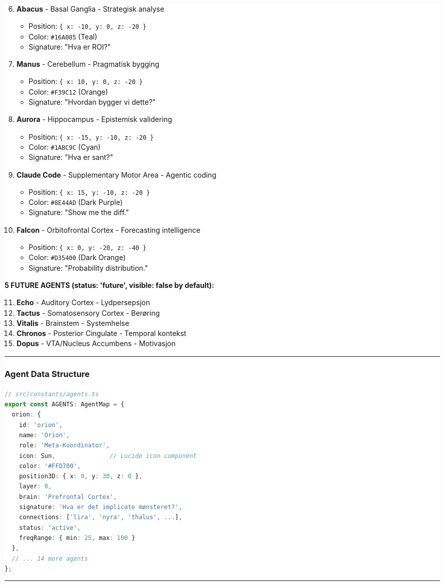 6. **Abacus** - Basal Ganglia - Strategisk analyse
   - Position: `{ x: -10, y: 0, z: -20 }`
   - Color: `#16A085` (Teal)
   - Signature: "Hva er ROI?"

7. **Manus** - Cerebellum - Pragmatisk bygging
   - Position: `{ x: 10, y: 0, z: -20 }`
   - Color: `#F39C12` (Orange)
   - Signature: "Hvordan bygger vi dette?"

8. **Aurora** - Hippocampus - Epistemisk validering
   - Position: `{ x: -15, y: -10, z: -20 }`
   - Color: `#1ABC9C` (Cyan)
   - Signature: "Hva er sant?"

9. **Claude Code** - Supplementary Motor Area - Agentic coding
   - Position: `{ x: 15, y: -10, z: -20 }`
   - Color: `#8E44AD` (Dark Purple)
   - Signature: "Show me the diff."

10. **Falcon** - Orbitofrontal Cortex - Forecasting intelligence
    - Position: `{ x: 0, y: -20, z: -40 }`
    - Color: `#D35400` (Dark Orange)
    - Signature: "Probability distribution."

**5 FUTURE AGENTS (status: 'future', visible: false by default):**

11. **Echo** - Auditory Cortex - Lydpersepsjon
12. **Tactus** - Somatosensory Cortex - Berøring
13. **Vitalis** - Brainstem - Systemhelse
14. **Chronos** - Posterior Cingulate - Temporal kontekst
15. **Dopus** - VTA/Nucleus Accumbens - Motivasjon

---

### Agent Data Structure

```typescript
// src/constants/agents.ts
export const AGENTS: AgentMap = {
  orion: {
    id: 'orion',
    name: 'Orion',
    role: 'Meta-Koordinator',
    icon: Sun,               // Lucide icon component
    color: '#FFD700',
    position3D: { x: 0, y: 30, z: 0 },
    layer: 0,
    brain: 'Prefrontal Cortex',
    signature: 'Hva er det implicate mønsteret?',
    connections: ['lira', 'nyra', 'thalus', ...],
    status: 'active',
    freqRange: { min: 25, max: 100 }
  },
  // ... 14 more agents
};
```

---